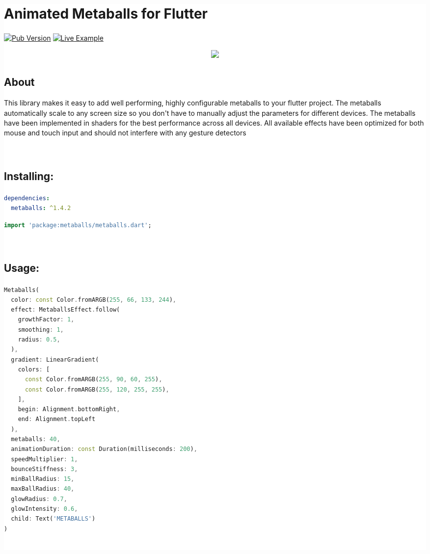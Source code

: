 

# Animated Metaballs for Flutter
[![Pub Version](https://img.shields.io/pub/v/metaballs?color=3c90ff)](https://pub.dev/packages/metaballs) [![Live Example](https://img.shields.io/badge/Github%20Pages-Live%20Example-%236200ee?logo=github)](https://t99rots.github.io/flutter_metaballs/)

<p align="center">
  <img src="https://raw.githubusercontent.com/T99Rots/readme_data/main/flutter/metaballs/metaballs.webp" width="360px">
</p>

## About
This library makes it easy to add well performing, highly configurable metaballs to your flutter project. The metaballs automatically scale to any screen size so you don't have to manually adjust the parameters for different devices. The metaballs have been implemented in shaders for the best performance across all devices. All available effects have been optimized for both mouse and touch input and should not interfere with any gesture detectors

<br>

## Installing:
```yaml
dependencies:
  metaballs: ^1.4.2
```
```dart
import 'package:metaballs/metaballs.dart';
```
<br>

## Usage:
```dart
Metaballs(
  color: const Color.fromARGB(255, 66, 133, 244),
  effect: MetaballsEffect.follow(
    growthFactor: 1,
    smoothing: 1,
    radius: 0.5,
  ),
  gradient: LinearGradient(
    colors: [
      const Color.fromARGB(255, 90, 60, 255),
      const Color.fromARGB(255, 120, 255, 255),
    ],
    begin: Alignment.bottomRight,
    end: Alignment.topLeft
  ),
  metaballs: 40,
  animationDuration: const Duration(milliseconds: 200),
  speedMultiplier: 1,
  bounceStiffness: 3,
  minBallRadius: 15,
  maxBallRadius: 40,
  glowRadius: 0.7,
  glowIntensity: 0.6,
  child: Text('METABALLS')
)
```
<br>
